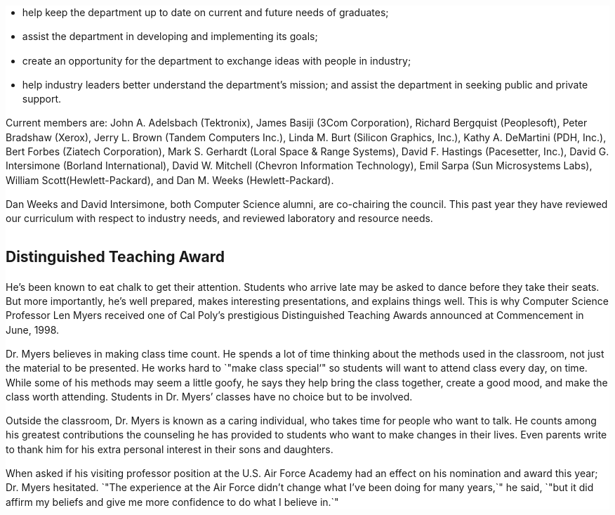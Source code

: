 -   help keep the department up to date on current and future needs of
    graduates;

-   assist the department in developing and implementing its goals;

-   create an opportunity for the department to exchange ideas with
    people in industry;

-   help industry leaders better understand the department’s mission;
    and assist the department in seeking public and private support.

Current members are: John A. Adelsbach (Tektronix), James Basiji (3Com
Corporation), Richard Bergquist (Peoplesoft), Peter Bradshaw (Xerox),
Jerry L. Brown (Tandem Computers Inc.), Linda M. Burt (Silicon Graphics,
Inc.), Kathy A. DeMartini (PDH, Inc.), Bert Forbes (Ziatech
Corporation), Mark S. Gerhardt (Loral Space & Range Systems), David F.
Hastings (Pacesetter, Inc.), David G. Intersimone (Borland
International), David W. Mitchell (Chevron Information Technology), Emil
Sarpa (Sun Microsystems Labs), William Scott(Hewlett-Packard), and Dan
M. Weeks (Hewlett-Packard).

Dan Weeks and David Intersimone, both Computer Science alumni, are
co-chairing the council. This past year they have reviewed our
curriculum with respect to industry needs, and reviewed laboratory and
resource needs.

Distinguished Teaching Award
----------------------------

He’s been known to eat chalk to get their attention. Students who arrive
late may be asked to dance before they take their seats. But more
importantly, he’s well prepared, makes interesting presentations, and
explains things well. This is why Computer Science Professor Len Myers
received one of Cal Poly’s prestigious Distinguished Teaching Awards
announced at Commencement in June, 1998.

Dr. Myers believes in making class time count. He spends a lot of time
thinking about the methods used in the classroom, not just the material
to be presented. He works hard to \`"make class special‘" so students
will want to attend class every day, on time. While some of his methods
may seem a little goofy, he says they help bring the class together,
create a good mood, and make the class worth attending. Students in Dr.
Myers’ classes have no choice but to be involved.

Outside the classroom, Dr. Myers is known as a caring individual, who
takes time for people who want to talk. He counts among his greatest
contributions the counseling he has provided to students who want to
make changes in their lives. Even parents write to thank him for his
extra personal interest in their sons and daughters.

When asked if his visiting professor position at the U.S. Air Force
Academy had an effect on his nomination and award this year; Dr. Myers
hesitated. \`"The experience at the Air Force didn’t change what I’ve
been doing for many years,\`" he said, \`"but it did affirm my beliefs
and give me more confidence to do what I believe in.\`"
